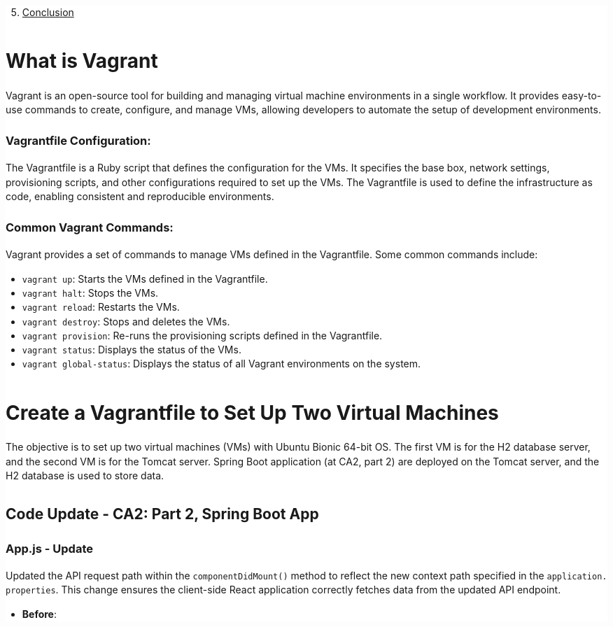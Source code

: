 5. [Conclusion](#conclusion)

# What is Vagrant

Vagrant is an open-source tool for building and managing virtual machine environments in a single workflow. It provides
easy-to-use commands to create, configure, and manage VMs, allowing developers to automate the setup of development
environments.

### Vagrantfile Configuration:

The Vagrantfile is a Ruby script that defines the configuration for the VMs. It specifies the base box, network
settings,
provisioning scripts, and other configurations required to set up the VMs. The Vagrantfile is used to define the
infrastructure as code, enabling consistent and reproducible environments.

### Common Vagrant Commands:

Vagrant provides a set of commands to manage VMs defined in the Vagrantfile. Some common commands include:

- `vagrant up`: Starts the VMs defined in the Vagrantfile.
- `vagrant halt`: Stops the VMs.
- `vagrant reload`: Restarts the VMs.
- `vagrant destroy`: Stops and deletes the VMs.
- `vagrant provision`: Re-runs the provisioning scripts defined in the Vagrantfile.
- `vagrant status`: Displays the status of the VMs.
- `vagrant global-status`: Displays the status of all Vagrant environments on the system.

# Create a Vagrantfile to Set Up Two Virtual Machines

The objective is to set up two virtual machines (VMs) with Ubuntu Bionic 64-bit OS. The first VM is for the H2 database
server, and the second VM is for the Tomcat server. Spring Boot application (at CA2, part 2) are deployed on the Tomcat
server, and the H2 database is used to store data.

## Code Update - CA2: Part 2, Spring Boot App

### App.js - Update

Updated the API request path within the `componentDidMount()` method to reflect the new context path specified in
the `application.properties`. This change ensures the client-side React application correctly fetches data from the
updated API endpoint.

- **Before**:
